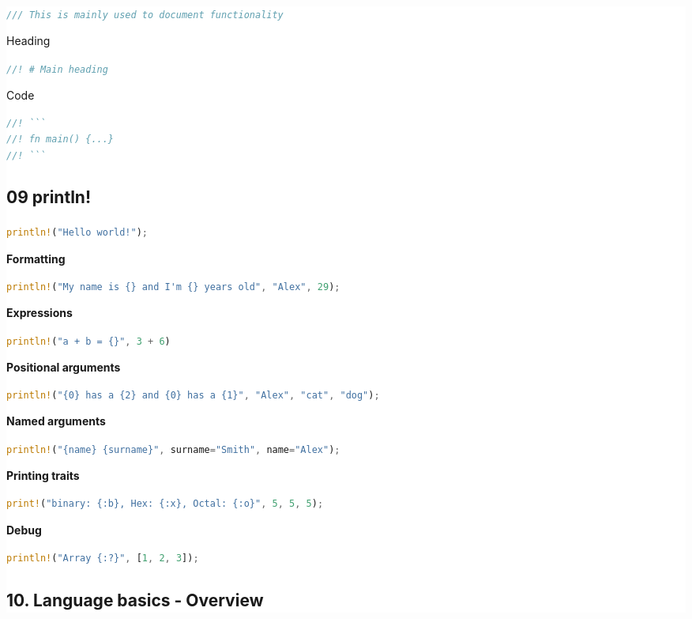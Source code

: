 ```rust
/// This is mainly used to document functionality
```

Heading

```rust
//! # Main heading
```

Code

```rust
//!	```
//! fn main() {...}
//! ```
```

## 09 println!

```rust
println!("Hello world!");
```

**Formatting**

```rust
println!("My name is {} and I'm {} years old", "Alex", 29);
```

**Expressions**

```rust
println!("a + b = {}", 3 + 6)
```

**Positional arguments**

```rust
println!("{0} has a {2} and {0} has a {1}", "Alex", "cat", "dog");
```

**Named arguments**

```rust
println!("{name} {surname}", surname="Smith", name="Alex");
```

**Printing traits**

```rust
print!("binary: {:b}, Hex: {:x}, Octal: {:o}", 5, 5, 5);
```

**Debug**

```rust
println!("Array {:?}", [1, 2, 3]);
```

## 10. Language basics - Overview
